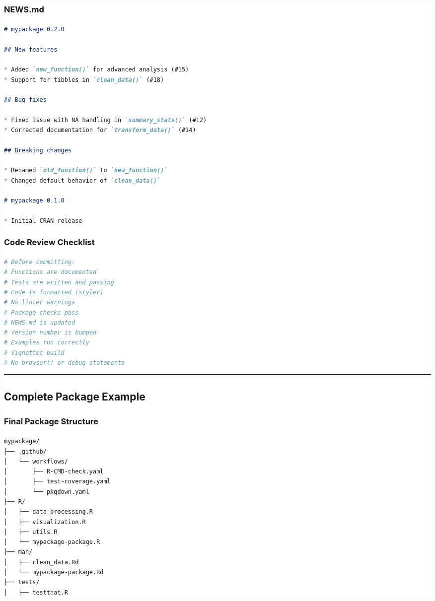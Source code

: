 ### NEWS.md

```markdown
# mypackage 0.2.0

## New features

* Added `new_function()` for advanced analysis (#15)
* Support for tibbles in `clean_data()` (#18)

## Bug fixes

* Fixed issue with NA handling in `summary_stats()` (#12)
* Corrected documentation for `transform_data()` (#14)

## Breaking changes

* Renamed `old_function()` to `new_function()`
* Changed default behavior of `clean_data()`

# mypackage 0.1.0

* Initial CRAN release
```

### Code Review Checklist

```r
# Before committing:
# Functions are documented
# Tests are written and passing
# Code is formatted (styler)
# No linter warnings
# Package checks pass
# NEWS.md is updated
# Version number is bumped
# Examples run correctly
# Vignettes build
# No browser() or debug statements
```

---

## Complete Package Example

### Final Package Structure

```
mypackage/
├── .github/
│   └── workflows/
│       ├── R-CMD-check.yaml
│       ├── test-coverage.yaml
│       └── pkgdown.yaml
├── R/
│   ├── data_processing.R
│   ├── visualization.R
│   ├── utils.R
│   └── mypackage-package.R
├── man/
│   ├── clean_data.Rd
│   └── mypackage-package.Rd
├── tests/
│   ├── testthat.R
```